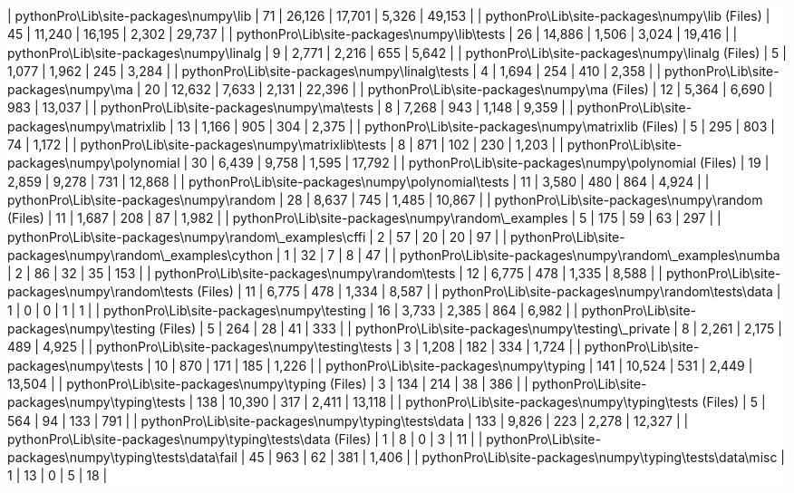 | pythonPro\\Lib\\site-packages\\numpy\\lib | 71 | 26,126 | 17,701 | 5,326 | 49,153 |
| pythonPro\\Lib\\site-packages\\numpy\\lib (Files) | 45 | 11,240 | 16,195 | 2,302 | 29,737 |
| pythonPro\\Lib\\site-packages\\numpy\\lib\\tests | 26 | 14,886 | 1,506 | 3,024 | 19,416 |
| pythonPro\\Lib\\site-packages\\numpy\\linalg | 9 | 2,771 | 2,216 | 655 | 5,642 |
| pythonPro\\Lib\\site-packages\\numpy\\linalg (Files) | 5 | 1,077 | 1,962 | 245 | 3,284 |
| pythonPro\\Lib\\site-packages\\numpy\\linalg\\tests | 4 | 1,694 | 254 | 410 | 2,358 |
| pythonPro\\Lib\\site-packages\\numpy\\ma | 20 | 12,632 | 7,633 | 2,131 | 22,396 |
| pythonPro\\Lib\\site-packages\\numpy\\ma (Files) | 12 | 5,364 | 6,690 | 983 | 13,037 |
| pythonPro\\Lib\\site-packages\\numpy\\ma\\tests | 8 | 7,268 | 943 | 1,148 | 9,359 |
| pythonPro\\Lib\\site-packages\\numpy\\matrixlib | 13 | 1,166 | 905 | 304 | 2,375 |
| pythonPro\\Lib\\site-packages\\numpy\\matrixlib (Files) | 5 | 295 | 803 | 74 | 1,172 |
| pythonPro\\Lib\\site-packages\\numpy\\matrixlib\\tests | 8 | 871 | 102 | 230 | 1,203 |
| pythonPro\\Lib\\site-packages\\numpy\\polynomial | 30 | 6,439 | 9,758 | 1,595 | 17,792 |
| pythonPro\\Lib\\site-packages\\numpy\\polynomial (Files) | 19 | 2,859 | 9,278 | 731 | 12,868 |
| pythonPro\\Lib\\site-packages\\numpy\\polynomial\\tests | 11 | 3,580 | 480 | 864 | 4,924 |
| pythonPro\\Lib\\site-packages\\numpy\\random | 28 | 8,637 | 745 | 1,485 | 10,867 |
| pythonPro\\Lib\\site-packages\\numpy\\random (Files) | 11 | 1,687 | 208 | 87 | 1,982 |
| pythonPro\\Lib\\site-packages\\numpy\\random\\_examples | 5 | 175 | 59 | 63 | 297 |
| pythonPro\\Lib\\site-packages\\numpy\\random\\_examples\\cffi | 2 | 57 | 20 | 20 | 97 |
| pythonPro\\Lib\\site-packages\\numpy\\random\\_examples\\cython | 1 | 32 | 7 | 8 | 47 |
| pythonPro\\Lib\\site-packages\\numpy\\random\\_examples\\numba | 2 | 86 | 32 | 35 | 153 |
| pythonPro\\Lib\\site-packages\\numpy\\random\\tests | 12 | 6,775 | 478 | 1,335 | 8,588 |
| pythonPro\\Lib\\site-packages\\numpy\\random\\tests (Files) | 11 | 6,775 | 478 | 1,334 | 8,587 |
| pythonPro\\Lib\\site-packages\\numpy\\random\\tests\\data | 1 | 0 | 0 | 1 | 1 |
| pythonPro\\Lib\\site-packages\\numpy\\testing | 16 | 3,733 | 2,385 | 864 | 6,982 |
| pythonPro\\Lib\\site-packages\\numpy\\testing (Files) | 5 | 264 | 28 | 41 | 333 |
| pythonPro\\Lib\\site-packages\\numpy\\testing\\_private | 8 | 2,261 | 2,175 | 489 | 4,925 |
| pythonPro\\Lib\\site-packages\\numpy\\testing\\tests | 3 | 1,208 | 182 | 334 | 1,724 |
| pythonPro\\Lib\\site-packages\\numpy\\tests | 10 | 870 | 171 | 185 | 1,226 |
| pythonPro\\Lib\\site-packages\\numpy\\typing | 141 | 10,524 | 531 | 2,449 | 13,504 |
| pythonPro\\Lib\\site-packages\\numpy\\typing (Files) | 3 | 134 | 214 | 38 | 386 |
| pythonPro\\Lib\\site-packages\\numpy\\typing\\tests | 138 | 10,390 | 317 | 2,411 | 13,118 |
| pythonPro\\Lib\\site-packages\\numpy\\typing\\tests (Files) | 5 | 564 | 94 | 133 | 791 |
| pythonPro\\Lib\\site-packages\\numpy\\typing\\tests\\data | 133 | 9,826 | 223 | 2,278 | 12,327 |
| pythonPro\\Lib\\site-packages\\numpy\\typing\\tests\\data (Files) | 1 | 8 | 0 | 3 | 11 |
| pythonPro\\Lib\\site-packages\\numpy\\typing\\tests\\data\\fail | 45 | 963 | 62 | 381 | 1,406 |
| pythonPro\\Lib\\site-packages\\numpy\\typing\\tests\\data\\misc | 1 | 13 | 0 | 5 | 18 |